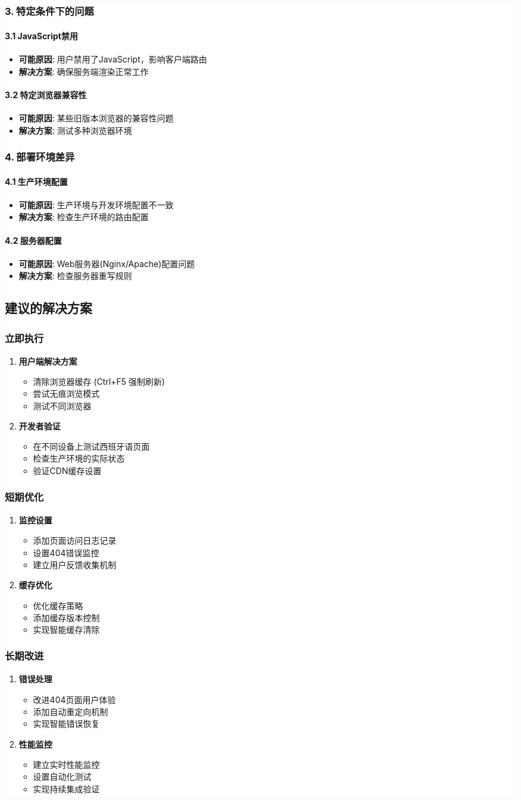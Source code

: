 ### 3. 特定条件下的问题
#### 3.1 JavaScript禁用
- **可能原因**: 用户禁用了JavaScript，影响客户端路由
- **解决方案**: 确保服务端渲染正常工作

#### 3.2 特定浏览器兼容性
- **可能原因**: 某些旧版本浏览器的兼容性问题
- **解决方案**: 测试多种浏览器环境

### 4. 部署环境差异
#### 4.1 生产环境配置
- **可能原因**: 生产环境与开发环境配置不一致
- **解决方案**: 检查生产环境的路由配置

#### 4.2 服务器配置
- **可能原因**: Web服务器(Nginx/Apache)配置问题
- **解决方案**: 检查服务器重写规则

## 建议的解决方案

### 立即执行
1. **用户端解决方案**
   - 清除浏览器缓存 (Ctrl+F5 强制刷新)
   - 尝试无痕浏览模式
   - 测试不同浏览器

2. **开发者验证**
   - 在不同设备上测试西班牙语页面
   - 检查生产环境的实际状态
   - 验证CDN缓存设置

### 短期优化
1. **监控设置**
   - 添加页面访问日志记录
   - 设置404错误监控
   - 建立用户反馈收集机制

2. **缓存优化**
   - 优化缓存策略
   - 添加缓存版本控制
   - 实现智能缓存清除

### 长期改进
1. **错误处理**
   - 改进404页面用户体验
   - 添加自动重定向机制
   - 实现智能错误恢复

2. **性能监控**
   - 建立实时性能监控
   - 设置自动化测试
   - 实现持续集成验证
